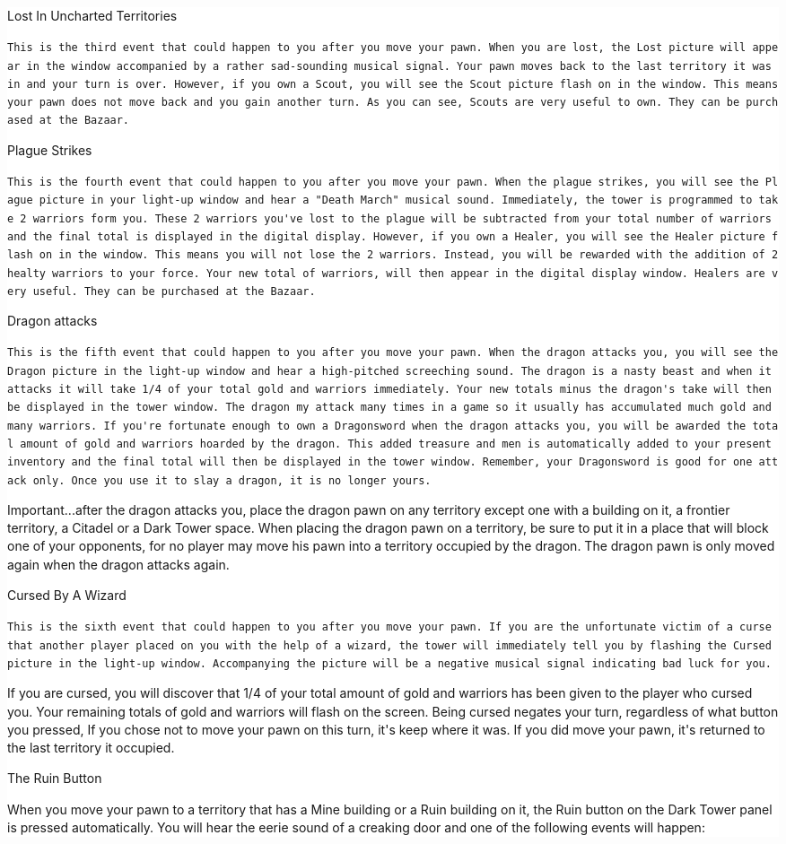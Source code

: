 Lost In Uncharted Territories

	This is the third event that could happen to you after you move your pawn. When you are lost, the Lost picture will appear in the window accompanied by a rather sad-sounding musical signal. Your pawn moves back to the last territory it was in and your turn is over. However, if you own a Scout, you will see the Scout picture flash on in the window. This means your pawn does not move back and you gain another turn. As you can see, Scouts are very useful to own. They can be purchased at the Bazaar.

Plague Strikes

	This is the fourth event that could happen to you after you move your pawn. When the plague strikes, you will see the Plague picture in your light-up window and hear a "Death March" musical sound. Immediately, the tower is programmed to take 2 warriors form you. These 2 warriors you've lost to the plague will be subtracted from your total number of warriors and the final total is displayed in the digital display. However, if you own a Healer, you will see the Healer picture flash on in the window. This means you will not lose the 2 warriors. Instead, you will be rewarded with the addition of 2 healty warriors to your force. Your new total of warriors, will then appear in the digital display window. Healers are very useful. They can be purchased at the Bazaar.

Dragon attacks

	This is the fifth event that could happen to you after you move your pawn. When the dragon attacks you, you will see the Dragon picture in the light-up window and hear a high-pitched screeching sound. The dragon is a nasty beast and when it attacks it will take 1/4 of your total gold and warriors immediately. Your new totals minus the dragon's take will then be displayed in the tower window. The dragon my attack many times in a game so it usually has accumulated much gold and many warriors. If you're fortunate enough to own a Dragonsword when the dragon attacks you, you will be awarded the total amount of gold and warriors hoarded by the dragon. This added treasure and men is automatically added to your present inventory and the final total will then be displayed in the tower window. Remember, your Dragonsword is good for one attack only. Once you use it to slay a dragon, it is no longer yours.
Important...after the dragon attacks you, place the dragon pawn on any territory except one with a building on it, a frontier territory, a Citadel or a Dark Tower space. When placing the dragon pawn on a territory, be sure to put it in a place that will block one of your opponents, for no player may move his pawn into a territory occupied by the dragon. The dragon pawn is only moved again when the dragon attacks again.


Cursed By A Wizard

	This is the sixth event that could happen to you after you move your pawn. If you are the unfortunate victim of a curse that another player placed on you with the help of a wizard, the tower will immediately tell you by flashing the Cursed picture in the light-up window. Accompanying the picture will be a negative musical signal indicating bad luck for you.
If you are cursed, you will discover that 1/4 of your total amount of gold and warriors has been given to the player who cursed you. Your remaining totals of gold and warriors will flash on the screen. Being cursed negates your turn, regardless of what button you pressed, If you chose not to move your pawn on this turn, it's keep where it was. If you did move your pawn, it's returned to the last territory it occupied.


The Ruin Button

When you move your pawn to a territory that has a Mine building or a Ruin building on it, the Ruin button on the Dark Tower panel is pressed automatically. You will hear the eerie sound of a creaking door and one of the following events will happen:
